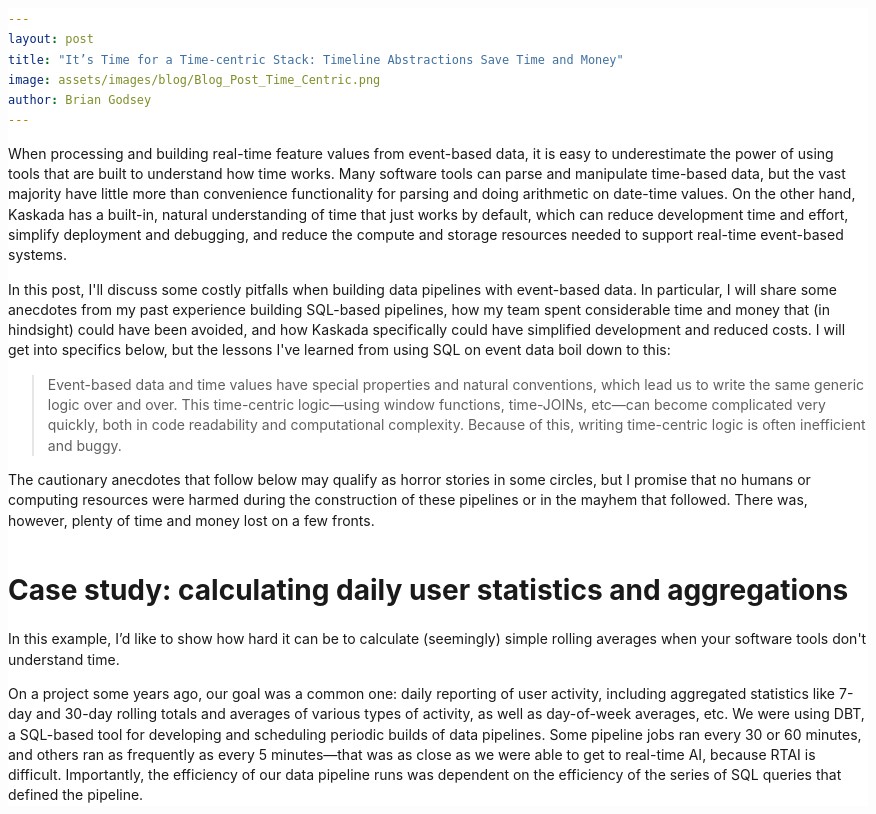```yaml
---
layout: post
title: "It’s Time for a Time-centric Stack: Timeline Abstractions Save Time and Money"
image: assets/images/blog/Blog_Post_Time_Centric.png
author: Brian Godsey
---
```




When processing and building real-time feature values from event-based data, it
is easy to underestimate the power of using tools that are built to understand
how time works. Many software tools can parse and manipulate time-based data,
but the vast majority have little more than convenience functionality for
parsing and doing arithmetic on date-time values. On the other hand, Kaskada has
a built-in, natural understanding of time that just works by default, which can
reduce development time and effort, simplify deployment and debugging, and
reduce the compute and storage resources needed to support real-time event-based
systems.

In this post, I'll discuss some costly pitfalls when building data pipelines
with event-based data. In particular, I will share some anecdotes from my past
experience building SQL-based pipelines, how my team spent considerable time and
money that (in hindsight) could have been avoided, and how Kaskada specifically
could have simplified development and reduced costs. I will get into specifics
below, but the lessons I've learned from using SQL on event data boil down to
this: 

> Event-based data and time values have special properties and natural
> conventions, which lead us to write the same generic logic over and over. This
> time-centric logic—using window functions, time-JOINs, etc—can become
> complicated very quickly, both in code readability and computational
> complexity. Because of this, writing time-centric logic is often inefficient
> and buggy.

The cautionary anecdotes that follow below may qualify as horror stories in some
circles, but I promise that no humans or computing resources were harmed during
the construction of these pipelines or in the mayhem that followed. There was,
however, plenty of time and money lost on a few fronts.


# Case study: calculating daily user statistics and aggregations

In this example, I’d like to show how hard it can be to calculate (seemingly)
simple rolling averages when your software tools don't understand time. 

On a project some years ago, our goal was a common one: daily reporting of user
activity, including aggregated statistics like 7-day and 30-day rolling totals
and averages of various types of activity, as well as day-of-week averages, etc.
We were using DBT, a SQL-based tool for developing and scheduling periodic
builds of data pipelines. Some pipeline jobs ran every 30 or 60 minutes, and
others ran as frequently as every 5 minutes—that was as close as we were able to
get to real-time AI, because RTAI is difficult. Importantly, the efficiency of
our data pipeline runs was dependent on the efficiency of the series of SQL
queries that defined the pipeline.
